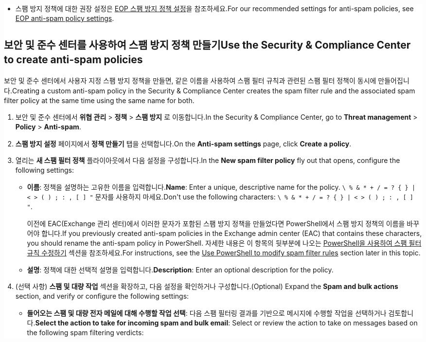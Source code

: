 - <span data-ttu-id="b5359-139">스팸 방지 정책에 대한 권장 설정은 [EOP 스팸 방지 정책 설정](recommended-settings-for-eop-and-office365-atp.md#eop-anti-spam-policy-settings)을 참조하세요.</span><span class="sxs-lookup"><span data-stu-id="b5359-139">For our recommended settings for anti-spam policies, see [EOP anti-spam policy settings](recommended-settings-for-eop-and-office365-atp.md#eop-anti-spam-policy-settings).</span></span>

## <a name="use-the-security--compliance-center-to-create-anti-spam-policies"></a><span data-ttu-id="b5359-140">보안 및 준수 센터를 사용하여 스팸 방지 정책 만들기</span><span class="sxs-lookup"><span data-stu-id="b5359-140">Use the Security & Compliance Center to create anti-spam policies</span></span>

<span data-ttu-id="b5359-141">보안 및 준수 센터에서 사용자 지정 스팸 방지 정책을 만들면, 같은 이름을 사용하여 스팸 필터 규칙과 관련된 스팸 필터 정책이 동시에 만들어집니다.</span><span class="sxs-lookup"><span data-stu-id="b5359-141">Creating a custom anti-spam policy in the Security & Compliance Center creates the spam filter rule and the associated spam filter policy at the same time using the same name for both.</span></span>

1. <span data-ttu-id="b5359-142">보안 및 준수 센터에서 **위협 관리** \> **정책** \> **스팸 방지** 로 이동합니다.</span><span class="sxs-lookup"><span data-stu-id="b5359-142">In the Security & Compliance Center, go to **Threat management** \> **Policy** \> **Anti-spam**.</span></span>

2. <span data-ttu-id="b5359-143">**스팸 방지 설정** 페이지에서 **정책 만들기** 탭을 선택합니다.</span><span class="sxs-lookup"><span data-stu-id="b5359-143">On the **Anti-spam settings** page, click **Create a policy**.</span></span>

3. <span data-ttu-id="b5359-144">열리는 **새 스팸 필터 정책** 플라이아웃에서 다음 설정을 구성합니다.</span><span class="sxs-lookup"><span data-stu-id="b5359-144">In the **New spam filter policy** fly out that opens, configure the following settings:</span></span>

   - <span data-ttu-id="b5359-145">**이름**: 정책을 설명하는 고유한 이름을 입력합니다.</span><span class="sxs-lookup"><span data-stu-id="b5359-145">**Name**: Enter a unique, descriptive name for the policy.</span></span> <span data-ttu-id="b5359-146">`\ % & * + / = ? { } | < > ( ) ; : , [ ] "` 문자를 사용하지 마세요.</span><span class="sxs-lookup"><span data-stu-id="b5359-146">Don't use the following characters: `\ % & * + / = ? { } | < > ( ) ; : , [ ] "`.</span></span>

      <span data-ttu-id="b5359-147">이전에 EAC(Exchange 관리 센터)에서 이러한 문자가 포함된 스팸 방지 정책을 만들었다면 PowerShell에서 스팸 방지 정책의 이름을 바꾸어야 합니다.</span><span class="sxs-lookup"><span data-stu-id="b5359-147">If you previously created anti-spam policies in the Exchange admin center (EAC) that contains these characters, you should rename the anti-spam policy in PowerShell.</span></span> <span data-ttu-id="b5359-148">자세한 내용은 이 항목의 뒷부분에 나오는 [PowerShell을 사용하여 스팸 필터 규칙 수정하기](#use-powershell-to-modify-spam-filter-rules) 섹션을 참조하세요.</span><span class="sxs-lookup"><span data-stu-id="b5359-148">For instructions, see the [Use PowerShell to modify spam filter rules](#use-powershell-to-modify-spam-filter-rules) section later in this topic.</span></span>

   - <span data-ttu-id="b5359-149">**설명**: 정책에 대한 선택적 설명을 입력합니다.</span><span class="sxs-lookup"><span data-stu-id="b5359-149">**Description**: Enter an optional description for the policy.</span></span>

4. <span data-ttu-id="b5359-150">(선택 사항) **스팸 및 대량 작업** 섹션을 확장하고, 다음 설정을 확인하거나 구성합니다.</span><span class="sxs-lookup"><span data-stu-id="b5359-150">(Optional) Expand the **Spam and bulk actions** section, and verify or configure the following settings:</span></span>

   - <span data-ttu-id="b5359-151">**들어오는 스팸 및 대량 전자 메일에 대해 수행할 작업 선택**: 다음 스팸 필터링 결과를 기반으로 메시지에 수행할 작업을 선택하거나 검토합니다.</span><span class="sxs-lookup"><span data-stu-id="b5359-151">**Select the action to take for incoming spam and bulk email**: Select or review the action to take on messages based on the following spam filtering verdicts:</span></span>

